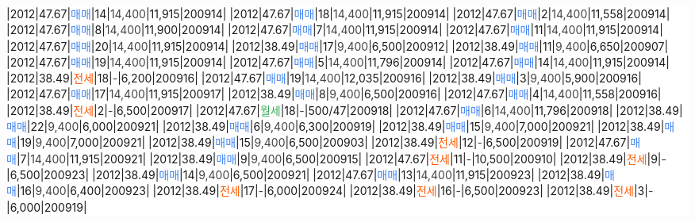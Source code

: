 |2012|47.67|<span style="color:#4285f3">매매</span>|14|<span style="color:#444444">14,400</span>|11,915|200914|
|2012|47.67|<span style="color:#4285f3">매매</span>|18|<span style="color:#444444">14,400</span>|11,915|200914|
|2012|47.67|<span style="color:#4285f3">매매</span>|2|<span style="color:#444444">14,400</span>|11,558|200914|
|2012|47.67|<span style="color:#4285f3">매매</span>|8|<span style="color:#444444">14,400</span>|11,900|200914|
|2012|47.67|<span style="color:#4285f3">매매</span>|7|<span style="color:#444444">14,400</span>|11,915|200914|
|2012|47.67|<span style="color:#4285f3">매매</span>|11|<span style="color:#444444">14,400</span>|11,915|200914|
|2012|47.67|<span style="color:#4285f3">매매</span>|20|<span style="color:#444444">14,400</span>|11,915|200914|
|2012|38.49|<span style="color:#4285f3">매매</span>|17|<span style="color:#444444">9,400</span>|6,500|200912|
|2012|38.49|<span style="color:#4285f3">매매</span>|11|<span style="color:#444444">9,400</span>|6,650|200907|
|2012|47.67|<span style="color:#4285f3">매매</span>|19|<span style="color:#444444">14,400</span>|11,915|200914|
|2012|47.67|<span style="color:#4285f3">매매</span>|5|<span style="color:#444444">14,400</span>|11,796|200914|
|2012|47.67|<span style="color:#4285f3">매매</span>|14|<span style="color:#444444">14,400</span>|11,915|200914|
|2012|38.49|<span style="color:#ff5a00">전세</span>|18|<span style="color:#444444">-</span>|6,200|200916|
|2012|47.67|<span style="color:#4285f3">매매</span>|19|<span style="color:#444444">14,400</span>|12,035|200916|
|2012|38.49|<span style="color:#4285f3">매매</span>|3|<span style="color:#444444">9,400</span>|5,900|200916|
|2012|47.67|<span style="color:#4285f3">매매</span>|17|<span style="color:#444444">14,400</span>|11,915|200917|
|2012|38.49|<span style="color:#4285f3">매매</span>|8|<span style="color:#444444">9,400</span>|6,500|200916|
|2012|47.67|<span style="color:#4285f3">매매</span>|4|<span style="color:#444444">14,400</span>|11,558|200916|
|2012|38.49|<span style="color:#ff5a00">전세</span>|2|<span style="color:#444444">-</span>|6,500|200917|
|2012|47.67|<span style="color:#34a853">월세</span>|18|<span style="color:#444444">-</span>|500/47|200918|
|2012|47.67|<span style="color:#4285f3">매매</span>|6|<span style="color:#444444">14,400</span>|11,796|200918|
|2012|38.49|<span style="color:#4285f3">매매</span>|22|<span style="color:#444444">9,400</span>|6,000|200921|
|2012|38.49|<span style="color:#4285f3">매매</span>|6|<span style="color:#444444">9,400</span>|6,300|200919|
|2012|38.49|<span style="color:#4285f3">매매</span>|15|<span style="color:#444444">9,400</span>|7,000|200921|
|2012|38.49|<span style="color:#4285f3">매매</span>|19|<span style="color:#444444">9,400</span>|7,000|200921|
|2012|38.49|<span style="color:#4285f3">매매</span>|15|<span style="color:#444444">9,400</span>|6,500|200903|
|2012|38.49|<span style="color:#ff5a00">전세</span>|12|<span style="color:#444444">-</span>|6,500|200919|
|2012|47.67|<span style="color:#4285f3">매매</span>|7|<span style="color:#444444">14,400</span>|11,915|200921|
|2012|38.49|<span style="color:#4285f3">매매</span>|9|<span style="color:#444444">9,400</span>|6,500|200915|
|2012|47.67|<span style="color:#ff5a00">전세</span>|11|<span style="color:#444444">-</span>|10,500|200910|
|2012|38.49|<span style="color:#ff5a00">전세</span>|9|<span style="color:#444444">-</span>|6,500|200923|
|2012|38.49|<span style="color:#4285f3">매매</span>|14|<span style="color:#444444">9,400</span>|6,500|200921|
|2012|47.67|<span style="color:#4285f3">매매</span>|13|<span style="color:#444444">14,400</span>|11,915|200923|
|2012|38.49|<span style="color:#4285f3">매매</span>|16|<span style="color:#444444">9,400</span>|6,400|200923|
|2012|38.49|<span style="color:#ff5a00">전세</span>|17|<span style="color:#444444">-</span>|6,000|200924|
|2012|38.49|<span style="color:#ff5a00">전세</span>|16|<span style="color:#444444">-</span>|6,500|200923|
|2012|38.49|<span style="color:#ff5a00">전세</span>|3|<span style="color:#444444">-</span>|6,000|200919|
